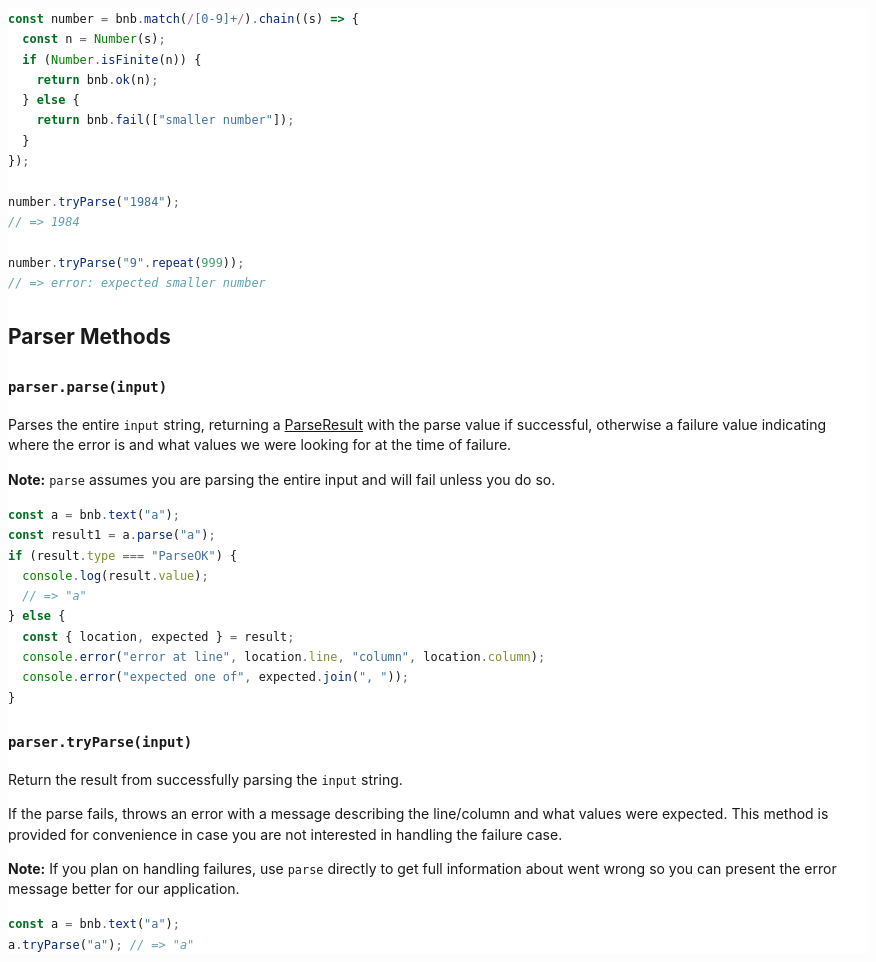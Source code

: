 ```ts
const number = bnb.match(/[0-9]+/).chain((s) => {
  const n = Number(s);
  if (Number.isFinite(n)) {
    return bnb.ok(n);
  } else {
    return bnb.fail(["smaller number"]);
  }
});

number.tryParse("1984");
// => 1984

number.tryParse("9".repeat(999));
// => error: expected smaller number
```

## Parser Methods

### `parser.parse(input)`

Parses the entire `input` string, returning a [ParseResult](#parseresult) with
the parse value if successful, otherwise a failure value indicating where the
error is and what values we were looking for at the time of failure.

**Note:** `parse` assumes you are parsing the entire input and will
fail unless you do so.

```ts
const a = bnb.text("a");
const result1 = a.parse("a");
if (result.type === "ParseOK") {
  console.log(result.value);
  // => "a"
} else {
  const { location, expected } = result;
  console.error("error at line", location.line, "column", location.column);
  console.error("expected one of", expected.join(", "));
}
```

### `parser.tryParse(input)`

Return the result from successfully parsing the `input` string.

If the parse fails, throws an error with a message describing the line/column
and what values were expected. This method is provided for convenience in case
you are not interested in handling the failure case.

**Note:** If you plan on handling failures, use `parse` directly to get full
information about went wrong so you can present the error message better for our
application.

```ts
const a = bnb.text("a");
a.tryParse("a"); // => "a"
```
